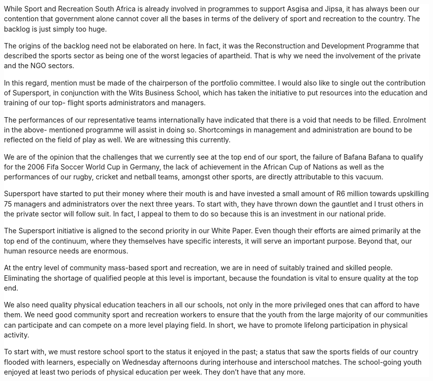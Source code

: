 While Sport and Recreation South Africa is already involved in programmes
to support Asgisa and Jipsa, it has always been our contention that
government alone cannot cover all the bases in terms of the delivery of
sport and recreation to the country. The backlog is just simply too huge.

The origins of the backlog need not be elaborated on here. In fact, it was
the Reconstruction and Development Programme that described the sports
sector as being one of the worst legacies of apartheid. That is why we need
the involvement of the private and the NGO sectors.

In this regard, mention must be made of the chairperson of the portfolio
committee. I would also like to single out the contribution of Supersport,
in conjunction with the Wits Business School, which has taken the
initiative to put resources into the education and training of our top-
flight sports administrators and managers.

The performances of our representative teams internationally have indicated
that there is a void that needs to be filled. Enrolment in the above-
mentioned programme will assist in doing so. Shortcomings in management and
administration are bound to be reflected on the field of play as well. We
are witnessing this currently.

We are of the opinion that the challenges that we currently see at the top
end of our sport, the failure of Bafana Bafana to qualify for the 2006 Fifa
Soccer World Cup in Germany, the lack of achievement in the African Cup of
Nations as well as the performances of our rugby, cricket and netball
teams, amongst other sports, are directly attributable to this vacuum.

Supersport have started to put their money where their mouth is and have
invested a small amount of R6 million towards upskilling 75 managers and
administrators over the next three years. To start with, they have thrown
down the gauntlet and I trust others in the private sector will follow
suit. In fact, I appeal to them to do so because this is an investment in
our national pride.

The Supersport initiative is aligned to the second priority in our White
Paper. Even though their efforts are aimed primarily at the top end of the
continuum, where they themselves have specific interests, it will serve an
important purpose. Beyond that, our human resource needs are enormous.

At the entry level of community mass-based sport and recreation, we are in
need of suitably trained and skilled people. Eliminating the shortage of
qualified people at this level is important, because the foundation is
vital to ensure quality at the top end.

We also need quality physical education teachers in all our schools, not
only in the more privileged ones that can afford to have them. We need good
community sport and recreation workers to ensure that the youth from the
large majority of our communities can participate and can compete on a more
level playing field. In short, we have to promote lifelong participation in
physical activity.

To start with, we must restore school sport to the status it enjoyed in the
past; a status that saw the sports fields of our country flooded with
learners, especially on Wednesday afternoons during interhouse and
interschool matches. The school-going youth enjoyed at least two periods of
physical education per week. They don’t have that any more.
